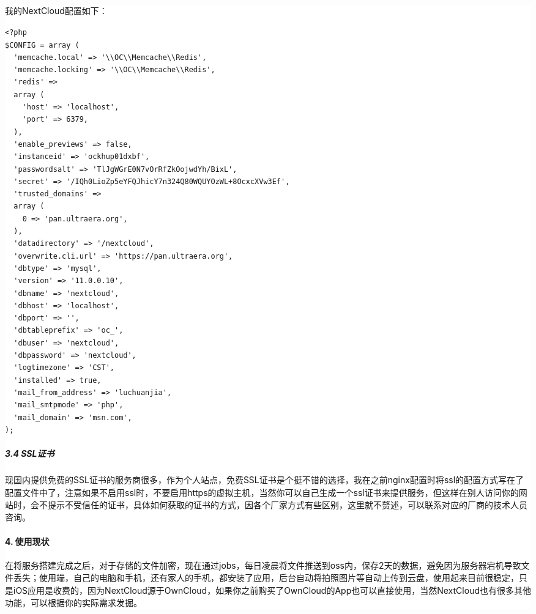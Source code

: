 

我的NextCloud配置如下：

```
<?php
$CONFIG = array (
  'memcache.local' => '\\OC\\Memcache\\Redis',
  'memcache.locking' => '\\OC\\Memcache\\Redis',
  'redis' =>
  array (
    'host' => 'localhost',
    'port' => 6379,
  ),
  'enable_previews' => false,
  'instanceid' => 'ockhup01dxbf',
  'passwordsalt' => 'TlJgWGrE0N7vOrRfZkOojwdYh/BixL',
  'secret' => '/IQh0LioZp5eYFQJhicY7n324Q80WQUYOzWL+8OcxcXVw3Ef',
  'trusted_domains' =>
  array (
    0 => 'pan.ultraera.org',
  ),
  'datadirectory' => '/nextcloud',
  'overwrite.cli.url' => 'https://pan.ultraera.org',
  'dbtype' => 'mysql',
  'version' => '11.0.0.10',
  'dbname' => 'nextcloud',
  'dbhost' => 'localhost',
  'dbport' => '',
  'dbtableprefix' => 'oc_',
  'dbuser' => 'nextcloud',
  'dbpassword' => 'nextcloud',
  'logtimezone' => 'CST',
  'installed' => true,
  'mail_from_address' => 'luchuanjia',
  'mail_smtpmode' => 'php',
  'mail_domain' => 'msn.com',
);
```

##### 3.4 SSL证书

现国内提供免费的SSL证书的服务商很多，作为个人站点，免费SSL证书是个挺不错的选择，我在之前nginx配置时将ssl的配置方式写在了配置文件中了，注意如果不启用ssl时，不要启用https的虚拟主机，当然你可以自己生成一个ssl证书来提供服务，但这样在别人访问你的网站时，会不提示不受信任的证书，具体如何获取的证书的方式，因各个厂家方式有些区别，这里就不赘述，可以联系对应的厂商的技术人员咨询。

#### **4. 使用现状**

在将服务搭建完成之后，对于存储的文件加密，现在通过jobs，每日凌晨将文件推送到oss内，保存2天的数据，避免因为服务器宕机导致文件丢失；使用端，自己的电脑和手机，还有家人的手机，都安装了应用，后台自动将拍照图片等自动上传到云盘，使用起来目前很稳定，只是iOS应用是收费的，因为NextCloud源于OwnCloud，如果你之前购买了OwnCloud的App也可以直接使用，当然NextCloud也有很多其他功能，可以根据你的实际需求发掘。
